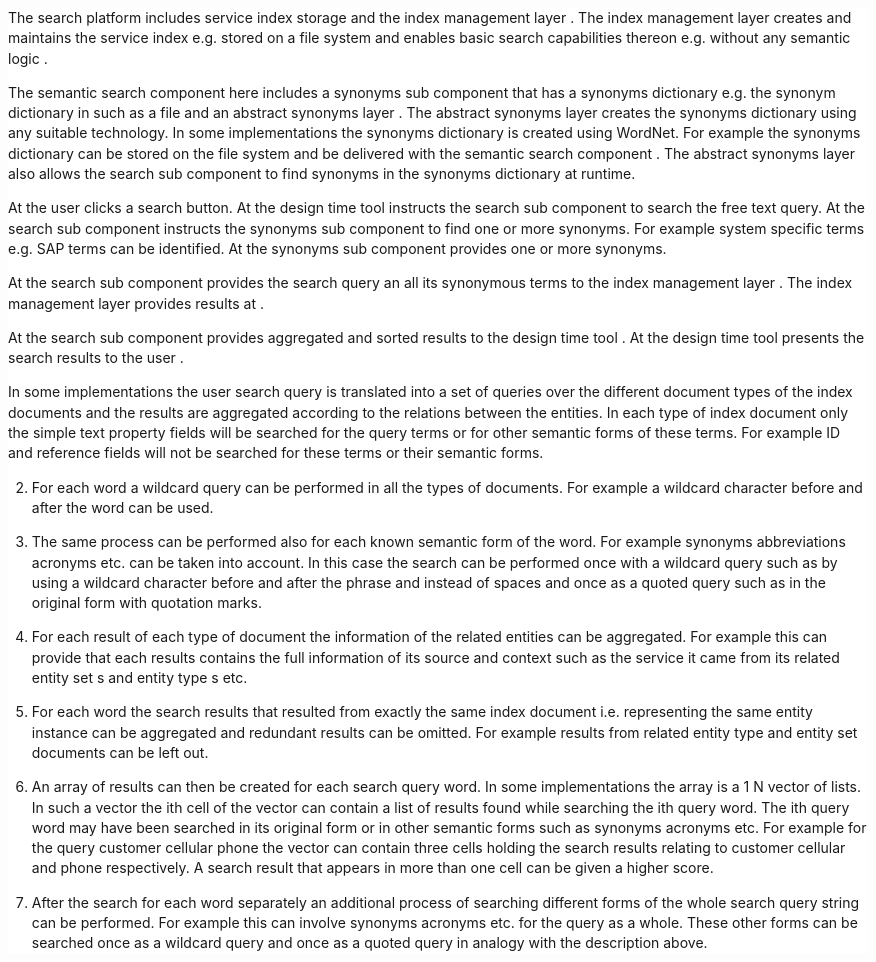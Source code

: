 The search platform includes service index storage and the index management layer . The index management layer creates and maintains the service index e.g. stored on a file system and enables basic search capabilities thereon e.g. without any semantic logic .

The semantic search component here includes a synonyms sub component that has a synonyms dictionary e.g. the synonym dictionary in such as a file and an abstract synonyms layer . The abstract synonyms layer creates the synonyms dictionary using any suitable technology. In some implementations the synonyms dictionary is created using WordNet. For example the synonyms dictionary can be stored on the file system and be delivered with the semantic search component . The abstract synonyms layer also allows the search sub component to find synonyms in the synonyms dictionary at runtime.

At the user clicks a search button. At the design time tool instructs the search sub component to search the free text query. At the search sub component instructs the synonyms sub component to find one or more synonyms. For example system specific terms e.g. SAP terms can be identified. At the synonyms sub component provides one or more synonyms.

At the search sub component provides the search query an all its synonymous terms to the index management layer . The index management layer provides results at .

At the search sub component provides aggregated and sorted results to the design time tool . At the design time tool presents the search results to the user .

In some implementations the user search query is translated into a set of queries over the different document types of the index documents and the results are aggregated according to the relations between the entities. In each type of index document only the simple text property fields will be searched for the query terms or for other semantic forms of these terms. For example ID and reference fields will not be searched for these terms or their semantic forms.

2. For each word a wildcard query can be performed in all the types of documents. For example a wildcard character before and after the word can be used.

3. The same process can be performed also for each known semantic form of the word. For example synonyms abbreviations acronyms etc. can be taken into account. In this case the search can be performed once with a wildcard query such as by using a wildcard character before and after the phrase and instead of spaces and once as a quoted query such as in the original form with quotation marks.

4. For each result of each type of document the information of the related entities can be aggregated. For example this can provide that each results contains the full information of its source and context such as the service it came from its related entity set s and entity type s etc.

5. For each word the search results that resulted from exactly the same index document i.e. representing the same entity instance can be aggregated and redundant results can be omitted. For example results from related entity type and entity set documents can be left out.

6. An array of results can then be created for each search query word. In some implementations the array is a 1 N vector of lists. In such a vector the ith cell of the vector can contain a list of results found while searching the ith query word. The ith query word may have been searched in its original form or in other semantic forms such as synonyms acronyms etc. For example for the query customer cellular phone the vector can contain three cells holding the search results relating to customer cellular and phone respectively. A search result that appears in more than one cell can be given a higher score.

8. After the search for each word separately an additional process of searching different forms of the whole search query string can be performed. For example this can involve synonyms acronyms etc. for the query as a whole. These other forms can be searched once as a wildcard query and once as a quoted query in analogy with the description above.
